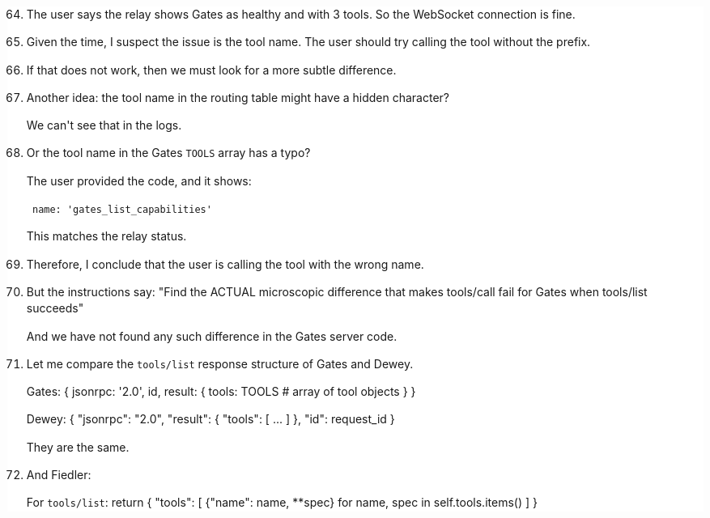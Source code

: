  64. The user says the relay shows Gates as healthy and with 3 tools. So the WebSocket connection is fine.

 65. Given the time, I suspect the issue is the tool name. The user should try calling the tool without the prefix.

 66. If that does not work, then we must look for a more subtle difference.

 67. Another idea: the tool name in the routing table might have a hidden character? 

      We can't see that in the logs.

 68. Or the tool name in the Gates `TOOLS` array has a typo? 

      The user provided the code, and it shows:

          name: 'gates_list_capabilities'

      This matches the relay status.

 69. Therefore, I conclude that the user is calling the tool with the wrong name.

 70. But the instructions say: "Find the ACTUAL microscopic difference that makes tools/call fail for Gates when tools/list succeeds"

      And we have not found any such difference in the Gates server code.

 71. Let me compare the `tools/list` response structure of Gates and Dewey.

      Gates:
          {
            jsonrpc: '2.0',
            id,
            result: {
                tools: TOOLS   # array of tool objects
            }
          }

      Dewey:
          {
            "jsonrpc": "2.0",
            "result": {
                "tools": [ ... ]
            },
            "id": request_id
          }

      They are the same.

 72. And Fiedler:

        For `tools/list`:
            return {
                "tools": [
                    {"name": name, **spec}
                    for name, spec in self.tools.items()
                ]
            }
